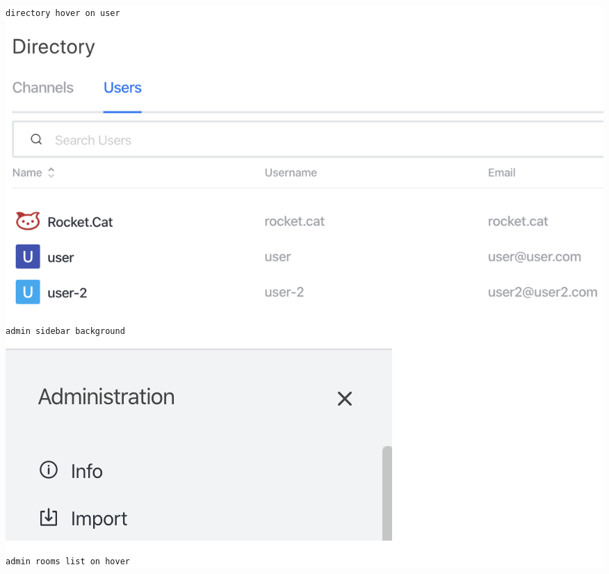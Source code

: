 ```text
directory hover on user
```

![Directory/ user list hover](../../.gitbook/assets/directory-user-list-hover.png)

```text
admin sidebar background
```

![Admin sidebar](../../.gitbook/assets/administration-sidebar.png)

```text
admin rooms list on hover
```
